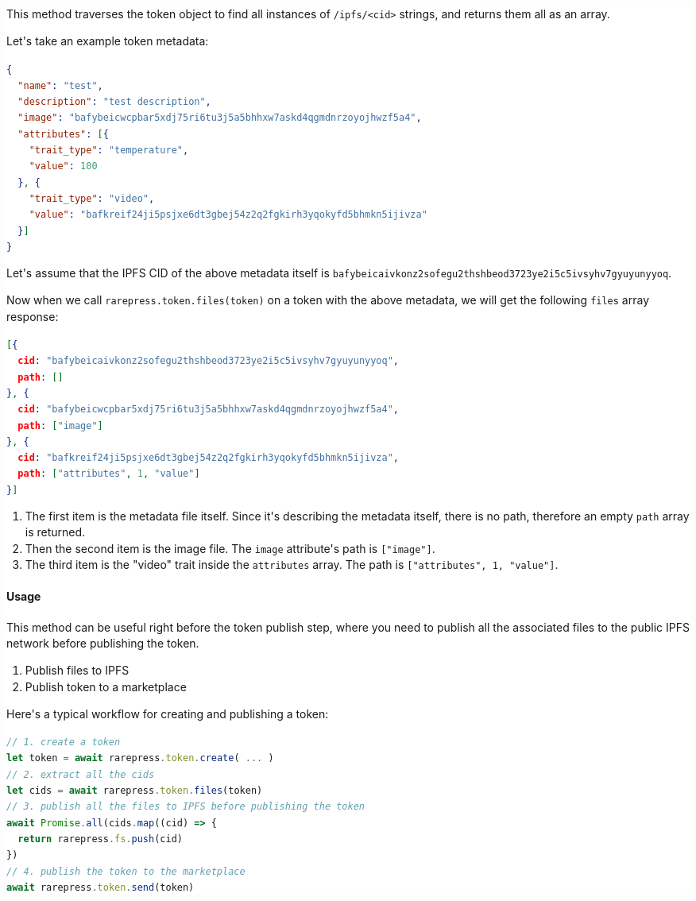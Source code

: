 This method traverses the token object to find all instances of `/ipfs/<cid>` strings, and returns them all as an array.

Let's take an example token metadata:

```json
{
  "name": "test",
  "description": "test description",
  "image": "bafybeicwcpbar5xdj75ri6tu3j5a5bhhxw7askd4qgmdnrzoyojhwzf5a4",
  "attributes": [{
    "trait_type": "temperature",
    "value": 100
  }, {
    "trait_type": "video",
    "value": "bafkreif24ji5psjxe6dt3gbej54z2q2fgkirh3yqokyfd5bhmkn5ijivza"
  }]
}
```

Let's assume that the IPFS CID of the above metadata itself is `bafybeicaivkonz2sofegu2thshbeod3723ye2i5c5ivsyhv7gyuyunyyoq`.

Now when we call `rarepress.token.files(token)` on a token with the above metadata, we will get the following `files` array response:

```json
[{
  cid: "bafybeicaivkonz2sofegu2thshbeod3723ye2i5c5ivsyhv7gyuyunyyoq",
  path: []
}, {
  cid: "bafybeicwcpbar5xdj75ri6tu3j5a5bhhxw7askd4qgmdnrzoyojhwzf5a4",
  path: ["image"]
}, {
  cid: "bafkreif24ji5psjxe6dt3gbej54z2q2fgkirh3yqokyfd5bhmkn5ijivza",
  path: ["attributes", 1, "value"]
}]
```

1. The first item is the metadata file itself. Since it's describing the metadata itself, there is no path, therefore an empty `path` array is returned.
2. Then the second item is the image file. The `image` attribute's path is `["image"]`.
3. The third item is the "video" trait inside the `attributes` array. The path is `["attributes", 1, "value"]`.

#### Usage

This method can be useful right before the token publish step, where you need to publish all the associated files to the public IPFS network before publishing the token.

1. Publish files to IPFS
2. Publish token to a marketplace

Here's a typical workflow for creating and publishing a token:

```javascript
// 1. create a token
let token = await rarepress.token.create( ... )
// 2. extract all the cids
let cids = await rarepress.token.files(token)
// 3. publish all the files to IPFS before publishing the token
await Promise.all(cids.map((cid) => {
  return rarepress.fs.push(cid)
})
// 4. publish the token to the marketplace
await rarepress.token.send(token)
```
